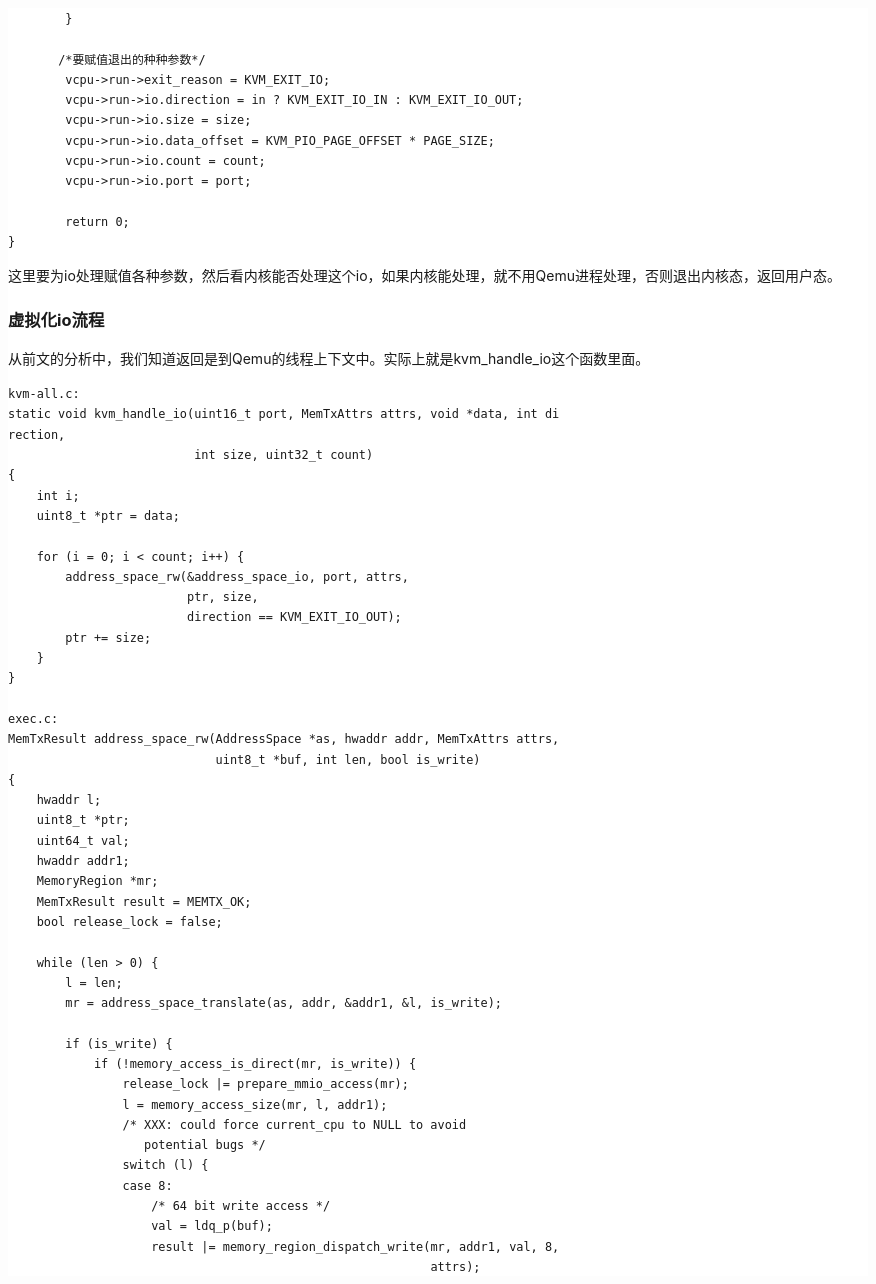 ```
        }

       /*要赋值退出的种种参数*/
        vcpu->run->exit_reason = KVM_EXIT_IO;
        vcpu->run->io.direction = in ? KVM_EXIT_IO_IN : KVM_EXIT_IO_OUT;
        vcpu->run->io.size = size;
        vcpu->run->io.data_offset = KVM_PIO_PAGE_OFFSET * PAGE_SIZE;
        vcpu->run->io.count = count;
        vcpu->run->io.port = port;

        return 0;
}
```
这里要为io处理赋值各种参数，然后看内核能否处理这个io，如果内核能处理，就不用Qemu进程处理，否则退出内核态，返回用户态。

### 虚拟化io流程
从前文的分析中，我们知道返回是到Qemu的线程上下文中。实际上就是kvm_handle_io这个函数里面。

```
kvm-all.c:
static void kvm_handle_io(uint16_t port, MemTxAttrs attrs, void *data, int di
rection,
                          int size, uint32_t count)
{
    int i;
    uint8_t *ptr = data;

    for (i = 0; i < count; i++) {
        address_space_rw(&address_space_io, port, attrs,
                         ptr, size,
                         direction == KVM_EXIT_IO_OUT);
        ptr += size;
    }
}

exec.c:
MemTxResult address_space_rw(AddressSpace *as, hwaddr addr, MemTxAttrs attrs,
                             uint8_t *buf, int len, bool is_write)
{
    hwaddr l;
    uint8_t *ptr;
    uint64_t val;
    hwaddr addr1;
    MemoryRegion *mr;
    MemTxResult result = MEMTX_OK;
    bool release_lock = false;

    while (len > 0) {
        l = len;
        mr = address_space_translate(as, addr, &addr1, &l, is_write);

        if (is_write) {
            if (!memory_access_is_direct(mr, is_write)) {
                release_lock |= prepare_mmio_access(mr);
                l = memory_access_size(mr, l, addr1);
                /* XXX: could force current_cpu to NULL to avoid
                   potential bugs */
                switch (l) {
                case 8:
                    /* 64 bit write access */
                    val = ldq_p(buf);
                    result |= memory_region_dispatch_write(mr, addr1, val, 8,
                                                           attrs);
```